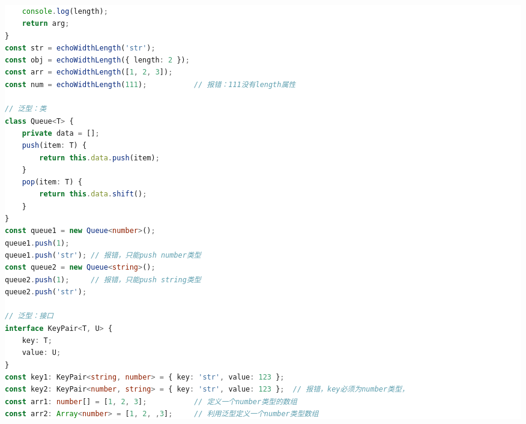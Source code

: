```typescript
    console.log(length);
    return arg;
}
const str = echoWidthLength('str');
const obj = echoWidthLength({ length: 2 });
const arr = echoWidthLength([1, 2, 3]);
const num = echoWidthLength(111);           // 报错：111没有length属性

// 泛型：类
class Queue<T> {
    private data = [];
    push(item: T) {
        return this.data.push(item);
    }
    pop(item: T) {
        return this.data.shift();
    }
}
const queue1 = new Queue<number>();
queue1.push(1);
queue1.push('str'); // 报错，只能push number类型
const queue2 = new Queue<string>();
queue2.push(1);     // 报错，只能push string类型
queue2.push('str');

// 泛型：接口
interface KeyPair<T, U> {
    key: T;
    value: U;
}
const key1: KeyPair<string, number> = { key: 'str', value: 123 };
const key2: KeyPair<number, string> = { key: 'str', value: 123 };  // 报错，key必须为number类型，
const arr1: number[] = [1, 2, 3];           // 定义一个number类型的数组
const arr2: Array<number> = [1, 2, ,3];     // 利用泛型定义一个number类型数组
```























